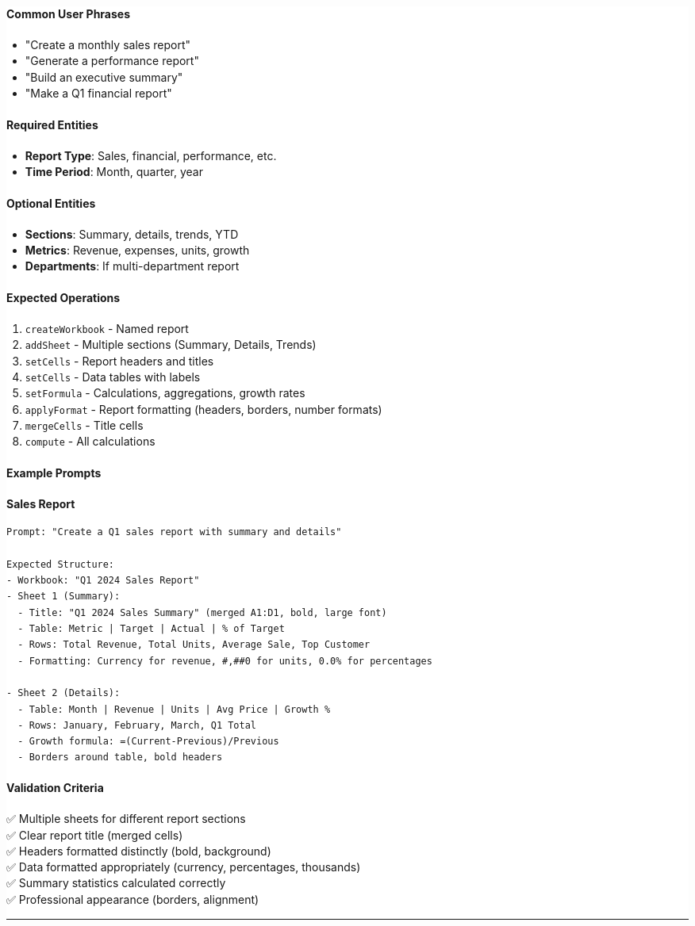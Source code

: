 #### Common User Phrases
- "Create a monthly sales report"
- "Generate a performance report"
- "Build an executive summary"
- "Make a Q1 financial report"

#### Required Entities
- **Report Type**: Sales, financial, performance, etc.
- **Time Period**: Month, quarter, year

#### Optional Entities
- **Sections**: Summary, details, trends, YTD
- **Metrics**: Revenue, expenses, units, growth
- **Departments**: If multi-department report

#### Expected Operations
1. `createWorkbook` - Named report
2. `addSheet` - Multiple sections (Summary, Details, Trends)
3. `setCells` - Report headers and titles
4. `setCells` - Data tables with labels
5. `setFormula` - Calculations, aggregations, growth rates
6. `applyFormat` - Report formatting (headers, borders, number formats)
7. `mergeCells` - Title cells
8. `compute` - All calculations

#### Example Prompts

**Sales Report**
```
Prompt: "Create a Q1 sales report with summary and details"

Expected Structure:
- Workbook: "Q1 2024 Sales Report"
- Sheet 1 (Summary):
  - Title: "Q1 2024 Sales Summary" (merged A1:D1, bold, large font)
  - Table: Metric | Target | Actual | % of Target
  - Rows: Total Revenue, Total Units, Average Sale, Top Customer
  - Formatting: Currency for revenue, #,##0 for units, 0.0% for percentages
  
- Sheet 2 (Details):
  - Table: Month | Revenue | Units | Avg Price | Growth %
  - Rows: January, February, March, Q1 Total
  - Growth formula: =(Current-Previous)/Previous
  - Borders around table, bold headers
```

#### Validation Criteria
✅ Multiple sheets for different report sections  
✅ Clear report title (merged cells)  
✅ Headers formatted distinctly (bold, background)  
✅ Data formatted appropriately (currency, percentages, thousands)  
✅ Summary statistics calculated correctly  
✅ Professional appearance (borders, alignment)

---